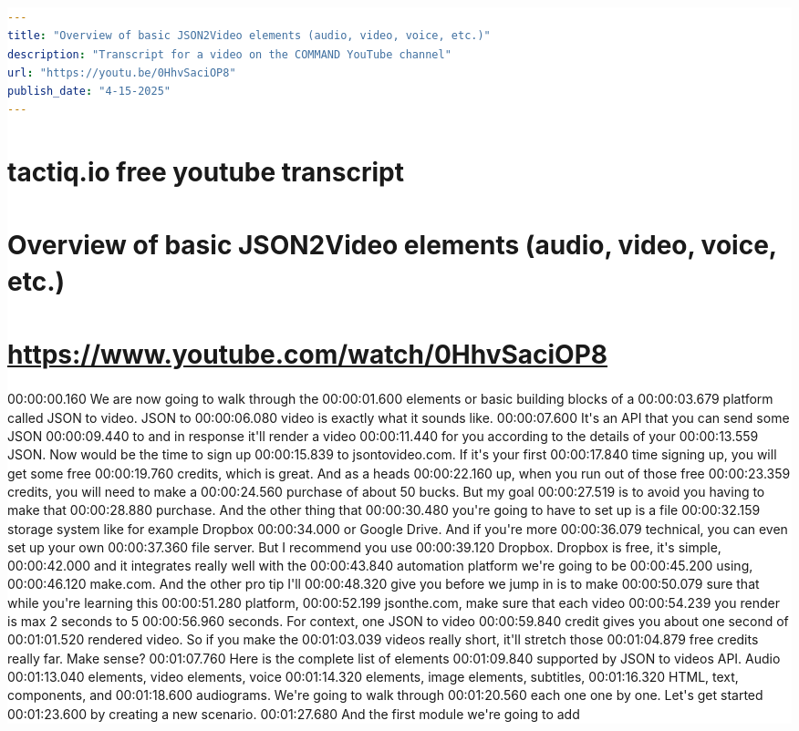 ```yaml
---
title: "Overview of basic JSON2Video elements (audio, video, voice, etc.)"
description: "Transcript for a video on the COMMAND YouTube channel"
url: "https://youtu.be/0HhvSaciOP8"
publish_date: "4-15-2025"
---
```


# tactiq.io free youtube transcript
# Overview of basic JSON2Video elements (audio, video, voice, etc.)
# https://www.youtube.com/watch/0HhvSaciOP8

00:00:00.160 We are now going to walk through the
00:00:01.600 elements or basic building blocks of a
00:00:03.679 platform called JSON to video. JSON to
00:00:06.080 video is exactly what it sounds like.
00:00:07.600 It's an API that you can send some JSON
00:00:09.440 to and in response it'll render a video
00:00:11.440 for you according to the details of your
00:00:13.559 JSON. Now would be the time to sign up
00:00:15.839 to jsontovideo.com. If it's your first
00:00:17.840 time signing up, you will get some free
00:00:19.760 credits, which is great. And as a heads
00:00:22.160 up, when you run out of those free
00:00:23.359 credits, you will need to make a
00:00:24.560 purchase of about 50 bucks. But my goal
00:00:27.519 is to avoid you having to make that
00:00:28.880 purchase. And the other thing that
00:00:30.480 you're going to have to set up is a file
00:00:32.159 storage system like for example Dropbox
00:00:34.000 or Google Drive. And if you're more
00:00:36.079 technical, you can even set up your own
00:00:37.360 file server. But I recommend you use
00:00:39.120 Dropbox. Dropbox is free, it's simple,
00:00:42.000 and it integrates really well with the
00:00:43.840 automation platform we're going to be
00:00:45.200 using,
00:00:46.120 make.com. And the other pro tip I'll
00:00:48.320 give you before we jump in is to make
00:00:50.079 sure that while you're learning this
00:00:51.280 platform,
00:00:52.199 jsonthe.com, make sure that each video
00:00:54.239 you render is max 2 seconds to 5
00:00:56.960 seconds. For context, one JSON to video
00:00:59.840 credit gives you about one second of
00:01:01.520 rendered video. So if you make the
00:01:03.039 videos really short, it'll stretch those
00:01:04.879 free credits really far. Make sense?
00:01:07.760 Here is the complete list of elements
00:01:09.840 supported by JSON to videos API. Audio
00:01:13.040 elements, video elements, voice
00:01:14.320 elements, image elements, subtitles,
00:01:16.320 HTML, text, components, and
00:01:18.600 audiograms. We're going to walk through
00:01:20.560 each one one by one. Let's get started
00:01:23.600 by creating a new scenario.
00:01:27.680 And the first module we're going to add